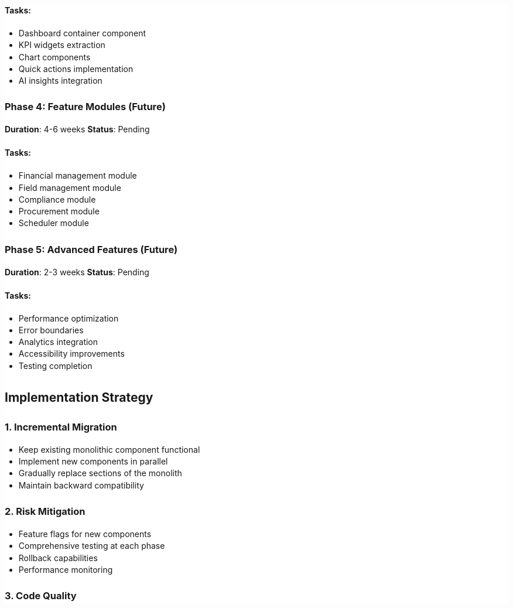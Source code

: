 #### Tasks:

- Dashboard container component
- KPI widgets extraction
- Chart components
- Quick actions implementation
- AI insights integration

### Phase 4: Feature Modules (Future)

**Duration**: 4-6 weeks
**Status**: Pending

#### Tasks:

- Financial management module
- Field management module
- Compliance module
- Procurement module
- Scheduler module

### Phase 5: Advanced Features (Future)

**Duration**: 2-3 weeks
**Status**: Pending

#### Tasks:

- Performance optimization
- Error boundaries
- Analytics integration
- Accessibility improvements
- Testing completion

## Implementation Strategy

### 1. Incremental Migration

- Keep existing monolithic component functional
- Implement new components in parallel
- Gradually replace sections of the monolith
- Maintain backward compatibility

### 2. Risk Mitigation

- Feature flags for new components
- Comprehensive testing at each phase
- Rollback capabilities
- Performance monitoring

### 3. Code Quality

